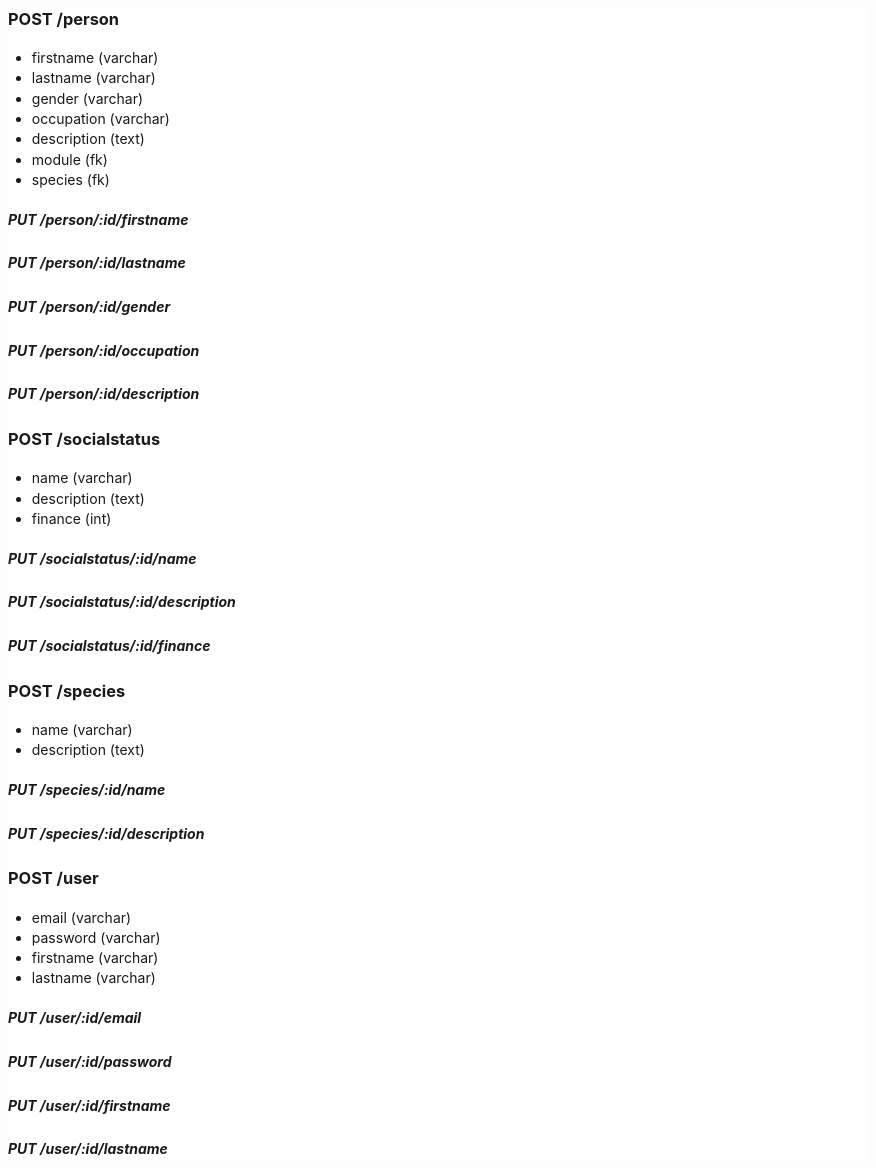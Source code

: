 
### POST /person

- firstname (varchar)
- lastname (varchar)
- gender (varchar)
- occupation (varchar)
- description (text)
- module (fk)
- species (fk)

##### PUT /person/:id/firstname
##### PUT /person/:id/lastname
##### PUT /person/:id/gender
##### PUT /person/:id/occupation
##### PUT /person/:id/description



### POST /socialstatus

- name (varchar)
- description (text)
- finance (int)

##### PUT /socialstatus/:id/name
##### PUT /socialstatus/:id/description
##### PUT /socialstatus/:id/finance



### POST /species

- name (varchar)
- description (text)

##### PUT /species/:id/name
##### PUT /species/:id/description



### POST /user

- email (varchar)
- password (varchar)
- firstname (varchar)
- lastname (varchar)

##### PUT /user/:id/email
##### PUT /user/:id/password
##### PUT /user/:id/firstname
##### PUT /user/:id/lastname
